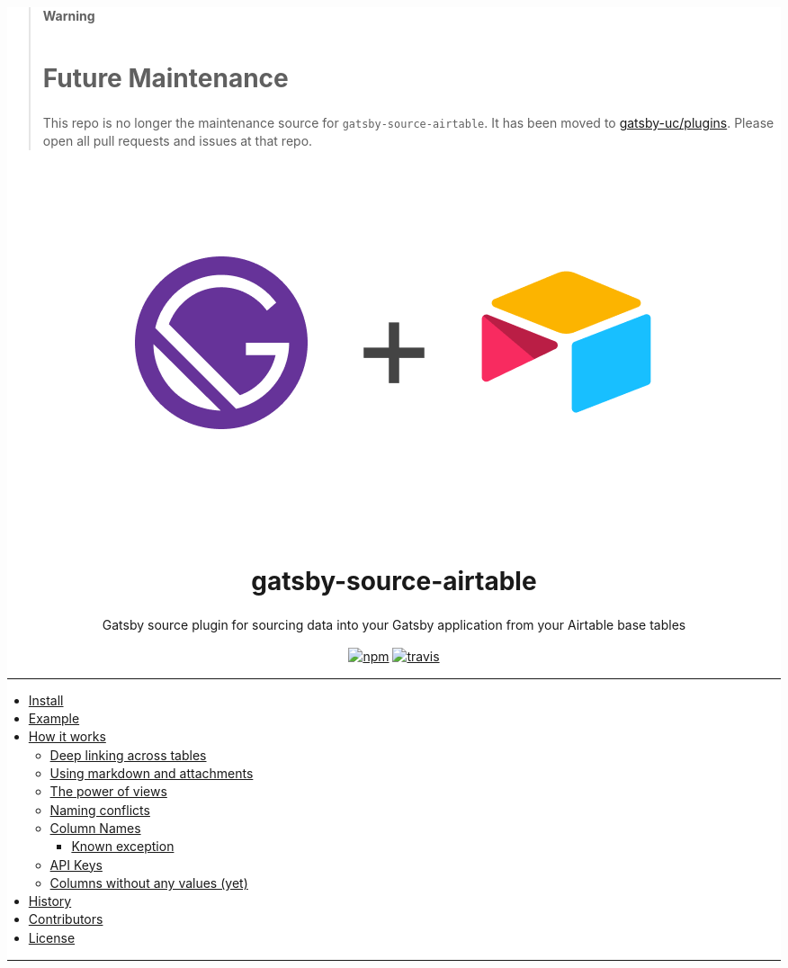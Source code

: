 > **Warning**
> # Future Maintenance
> 
> This repo is no longer the maintenance source for `gatsby-source-airtable`. It has been moved to [gatsby-uc/plugins](https://github.com/gatsby-uc/plugins). Please open all pull requests and issues at that repo.


<div align="center">

[![gatsby-source-airtable](./header.png)](.)

# gatsby-source-airtable

Gatsby source plugin for sourcing data into your Gatsby application from your
Airtable base tables

[![npm](https://badgen.net/npm/v/gatsby-source-airtable)](https://www.npmjs.com/package/gatsby-source-airtable)
[![travis](https://badgen.net/travis/jbolda/gatsby-source-airtable)](https://travis-ci.com/jbolda/gatsby-source-airtable)

</div>

---

- [Install](#install)
- [Example](#example)
- [How it works](#how-it-works)
  - [Deep linking across tables](#deep-linking-across-tables)
  - [Using markdown and attachments](#using-markdown-and-attachments)
  - [The power of views](#the-power-of-views)
  - [Naming conflicts](#naming-conflicts)
  - [Column Names](#column-names)
    - [Known exception](#known-exception)
  - [API Keys](#api-keys)
  - [Columns without any values (yet)](#columns-without-any-values-yet)
- [History](#history)
- [Contributors](#contributors)
- [License](#license)

---